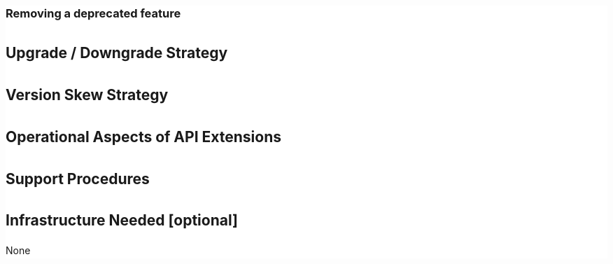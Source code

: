 
### Removing a deprecated feature

## Upgrade / Downgrade Strategy

## Version Skew Strategy

## Operational Aspects of API Extensions

## Support Procedures

## Infrastructure Needed [optional]
None
